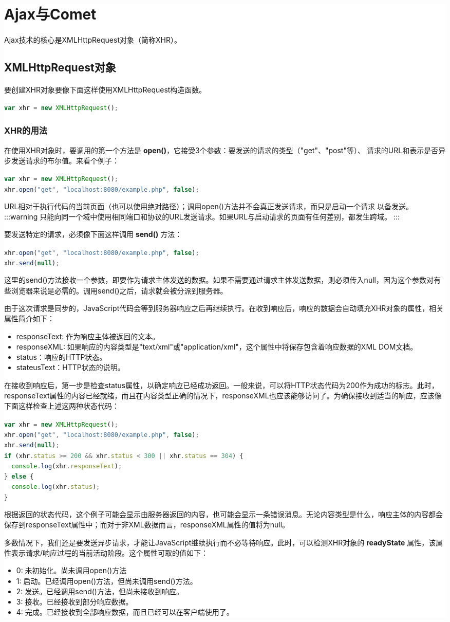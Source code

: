 # Ajax与Comet
Ajax技术的核心是XMLHttpRequest对象（简称XHR）。

## XMLHttpRequest对象
要创建XHR对象要像下面这样使用XMLHttpRequest构造函数。
```js
var xhr = new XMLHttpRequest();
```

### XHR的用法
在使用XHR对象时，要调用的第一个方法是 **open()**，它接受3个参数：要发送的请求的类型（"get"、"post"等）、
请求的URL和表示是否异步发送请求的布尔值。来看个例子：
```js
var xhr = new XMLHttpRequest();
xhr.open("get", "localhost:8080/example.php", false);
```
URL相对于执行代码的当前页面（也可以使用绝对路径）；调用open()方法并不会真正发送请求，而只是启动一个请求
以备发送。
:::warning
只能向同一个域中使用相同端口和协议的URL发送请求。如果URL与启动请求的页面有任何差别，都发生跨域。
:::

要发送特定的请求，必须像下面这样调用 **send()** 方法：
```js
xhr.open("get", "localhost:8080/example.php", false);
xhr.send(null);
```
这里的send()方法接收一个参数，即要作为请求主体发送的数据。如果不需要通过请求主体发送数据，则必须传入null，因为这个参数对有些浏览器来说是必需的。调用send()之后，请求就会被分派到服务器。

由于这次请求是同步的，JavaScript代码会等到服务器响应之后再继续执行。在收到响应后，响应的数据会自动填充XHR对象的属性，相关属性简介如下：
* responseText: 作为响应主体被返回的文本。
* responseXML: 如果响应的内容类型是"text/xml"或"application/xml"，这个属性中将保存包含着响应数据的XML DOM文档。
* status：响应的HTTP状态。
* stateusText：HTTP状态的说明。

在接收到响应后，第一步是检查status属性，以确定响应已经成功返回。一般来说，可以将HTTP状态代码为200作为成功的标志。此时，responseText属性的内容已经就绪，而且在内容类型正确的情况下，responseXML也应该能够访问了。为确保接收到适当的响应，应该像下面这样检查上述这两种状态代码：
```js
var xhr = new XMLHttpRequest();
xhr.open("get", "localhost:8080/example.php", false);
xhr.send(null);
if (xhr.status >= 200 && xhr.status < 300 || xhr.status == 304) {
  console.log(xhr.responseText);
} else {
  console.log(xhr.status);
}
```
根据返回的状态代码，这个例子可能会显示由服务器返回的内容，也可能会显示一条错误消息。无论内容类型是什么，响应主体的内容都会保存到responseText属性中；而对于非XML数据而言，responseXML属性的值将为null。

多数情况下，我们还是要发送异步请求，才能让JavaScript继续执行而不必等待响应。此时，可以检测XHR对象的 **readyState** 属性，该属性表示请求/响应过程的当前活动阶段。这个属性可取的值如下：
* 0: 未初始化。尚未调用open()方法
* 1: 启动。已经调用open()方法，但尚未调用send()方法。
* 2: 发送。已经调用send()方法，但尚未接收到响应。
* 3: 接收。已经接收到部分响应数据。
* 4: 完成。已经接收到全部响应数据，而且已经可以在客户端使用了。
